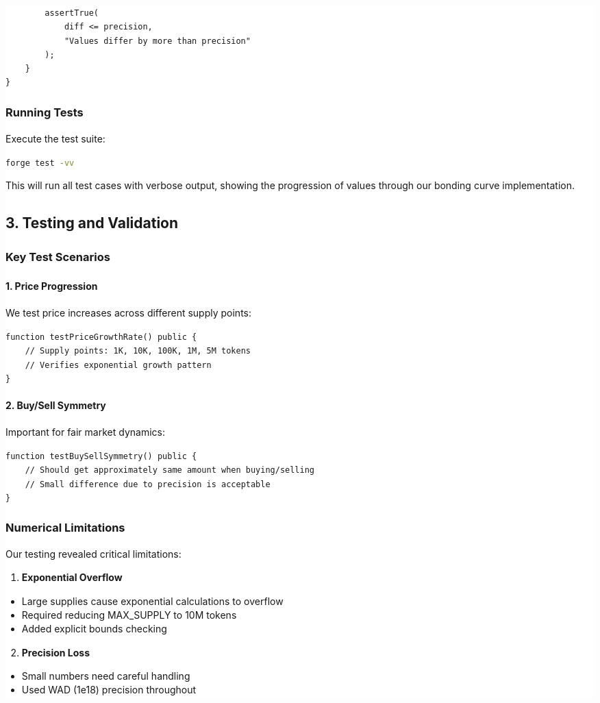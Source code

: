    ```solidity
           assertTrue(
               diff <= precision, 
               "Values differ by more than precision"
           );
       }
   }
   ```

### Running Tests

Execute the test suite:
```bash
forge test -vv
```

This will run all test cases with verbose output, showing the progression of values 
through our bonding curve implementation.

## 3. Testing and Validation

### Key Test Scenarios

#### 1. Price Progression
We test price increases across different supply points:
```solidity
function testPriceGrowthRate() public {
    // Supply points: 1K, 10K, 100K, 1M, 5M tokens
    // Verifies exponential growth pattern
}
```

#### 2. Buy/Sell Symmetry
Important for fair market dynamics:
```solidity
function testBuySellSymmetry() public {
    // Should get approximately same amount when buying/selling
    // Small difference due to precision is acceptable
}
```

### Numerical Limitations

Our testing revealed critical limitations:

1. **Exponential Overflow**
  - Large supplies cause exponential calculations to overflow
  - Required reducing MAX_SUPPLY to 10M tokens
  - Added explicit bounds checking

2. **Precision Loss**
  - Small numbers need careful handling
  - Used WAD (1e18) precision throughout
